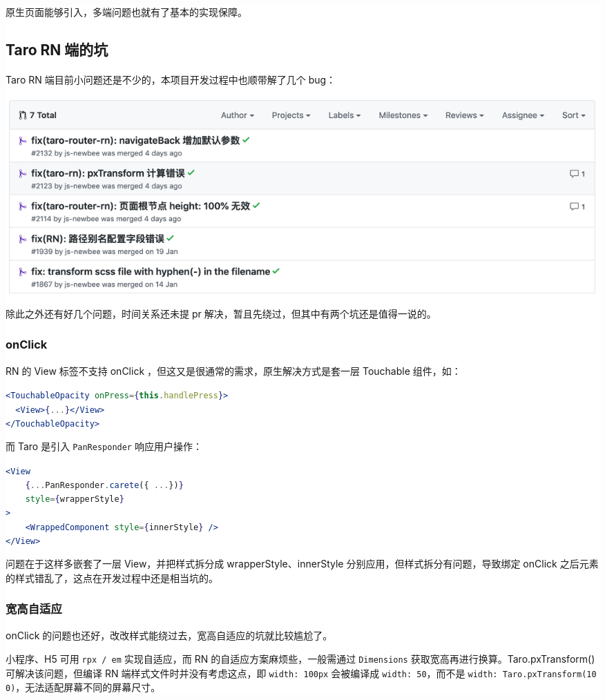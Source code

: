 原生页面能够引入，多端问题也就有了基本的实现保障。

## Taro RN 端的坑

Taro RN 端目前小问题还是不少的，本项目开发过程中也顺带解了几个 bug：

![给 Taro 提的 pr](/public/images/taro-yanxuan/pr.png)

除此之外还有好几个问题，时间关系还未提 pr 解决，暂且先绕过，但其中有两个坑还是值得一说的。

### onClick

RN 的 View 标签不支持 onClick ，但这又是很通常的需求，原生解决方式是套一层 Touchable 组件，如：

``` jsx
<TouchableOpacity onPress={this.handlePress}>
  <View>{...}</View>
</TouchableOpacity>
```

而 Taro 是引入 `PanResponder` 响应用户操作：

``` jsx
<View
    {...PanResponder.carete({ ...})}
    style={wrapperStyle}
>
    <WrappedComponent style={innerStyle} />
</View>
```

问题在于这样多嵌套了一层 View，并把样式拆分成 wrapperStyle、innerStyle 分别应用，但样式拆分有问题，导致绑定 onClick 之后元素的样式错乱了，这点在开发过程中还是相当坑的。

### 宽高自适应

onClick 的问题也还好，改改样式能绕过去，宽高自适应的坑就比较尴尬了。

小程序、H5 可用 `rpx / em` 实现自适应，而 RN 的自适应方案麻烦些，一般需通过 `Dimensions` 获取宽高再进行换算。Taro.pxTransform() 可解决该问题，但编译 RN 端样式文件时并没有考虑这点，即 `width: 100px` 会被编译成 `width: 50`，而不是 `width: Taro.pxTransform(100)`，无法适配屏幕不同的屏幕尺寸。
